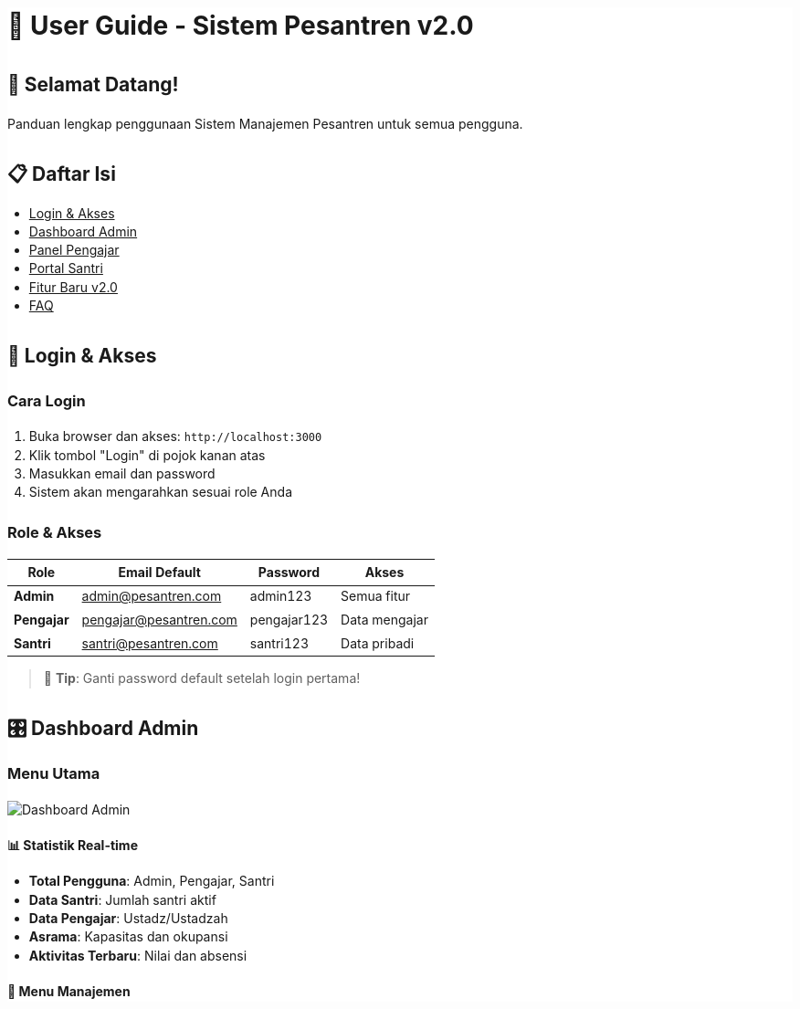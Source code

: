 # 🎯 **User Guide - Sistem Pesantren v2.0**

## 👋 **Selamat Datang!**

Panduan lengkap penggunaan Sistem Manajemen Pesantren untuk semua pengguna.

## 📋 **Daftar Isi**
- [Login & Akses](#login--akses)
- [Dashboard Admin](#dashboard-admin)
- [Panel Pengajar](#panel-pengajar)
- [Portal Santri](#portal-santri)
- [Fitur Baru v2.0](#fitur-baru-v20)
- [FAQ](#faq)

## 🔐 **Login & Akses**

### **Cara Login**
1. Buka browser dan akses: `http://localhost:3000`
2. Klik tombol "Login" di pojok kanan atas
3. Masukkan email dan password
4. Sistem akan mengarahkan sesuai role Anda

### **Role & Akses**
| Role | Email Default | Password | Akses |
|------|---------------|----------|-------|
| **Admin** | admin@pesantren.com | admin123 | Semua fitur |
| **Pengajar** | pengajar@pesantren.com | pengajar123 | Data mengajar |
| **Santri** | santri@pesantren.com | santri123 | Data pribadi |

> 📝 **Tip**: Ganti password default setelah login pertama!

## 🎛️ **Dashboard Admin**

### **Menu Utama**
![Dashboard Admin](dashboard_overview.png)

#### **📊 Statistik Real-time**
- **Total Pengguna**: Admin, Pengajar, Santri
- **Data Santri**: Jumlah santri aktif
- **Data Pengajar**: Ustadz/Ustadzah
- **Asrama**: Kapasitas dan okupansi
- **Aktivitas Terbaru**: Nilai dan absensi

#### **🔧 Menu Manajemen**
